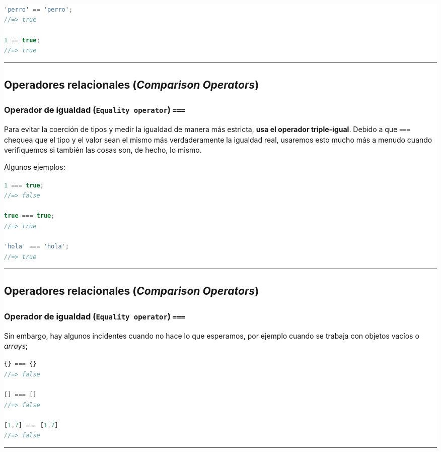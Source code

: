 ```javascript
'perro' == 'perro';
//=> true

1 == true;
//=> true
```

---

## Operadores relacionales (_Comparison Operators_)

### Operador de igualdad (`Equality operator`) `===`

Para evitar la coerción de tipos y medir la igualdad de manera más estricta, **usa el operador triple-igual**. Debido a que `===` chequea que el tipo y el valor sean el mismo más verdaderamente la igualdad real, usaremos esto mucho más a menudo cuando verifiquemos si también las cosas son, de hecho, lo mismo.

Algunos ejemplos:

```javascript
1 === true;
//=> false

true === true;
//=> true

'hola' === 'hola';
//=> true
```

---

## Operadores relacionales (_Comparison Operators_)

### Operador de igualdad (`Equality operator`) `===`

Sin embargo, hay algunos incidentes cuando no hace lo que esperamos, por ejemplo cuando se trabaja con objetos vacíos o _arrays_;

```javascript
{} === {}
//=> false

[] === []
//=> false

[1,7] === [1,7]
//=> false
```

---
